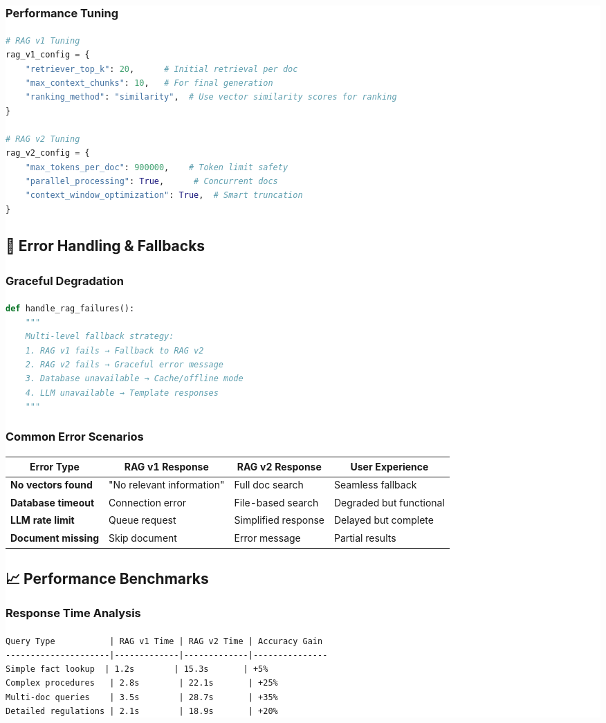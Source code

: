 ### Performance Tuning

```python
# RAG v1 Tuning
rag_v1_config = {
    "retriever_top_k": 20,      # Initial retrieval per doc
    "max_context_chunks": 10,   # For final generation
    "ranking_method": "similarity",  # Use vector similarity scores for ranking
}

# RAG v2 Tuning
rag_v2_config = {
    "max_tokens_per_doc": 900000,    # Token limit safety
    "parallel_processing": True,      # Concurrent docs
    "context_window_optimization": True,  # Smart truncation
}
```

## 🚨 Error Handling & Fallbacks

### Graceful Degradation

```python
def handle_rag_failures():
    """
    Multi-level fallback strategy:
    1. RAG v1 fails → Fallback to RAG v2
    2. RAG v2 fails → Graceful error message
    3. Database unavailable → Cache/offline mode
    4. LLM unavailable → Template responses
    """
```

### Common Error Scenarios

| Error Type | RAG v1 Response | RAG v2 Response | User Experience |
|------------|-----------------|-----------------|-----------------|
| **No vectors found** | "No relevant information" | Full doc search | Seamless fallback |
| **Database timeout** | Connection error | File-based search | Degraded but functional |
| **LLM rate limit** | Queue request | Simplified response | Delayed but complete |
| **Document missing** | Skip document | Error message | Partial results |

## 📈 Performance Benchmarks

### Response Time Analysis

```
Query Type           | RAG v1 Time | RAG v2 Time | Accuracy Gain
---------------------|-------------|-------------|---------------
Simple fact lookup  | 1.2s        | 15.3s       | +5%
Complex procedures   | 2.8s        | 22.1s       | +25%
Multi-doc queries    | 3.5s        | 28.7s       | +35%
Detailed regulations | 2.1s        | 18.9s       | +20%
```
